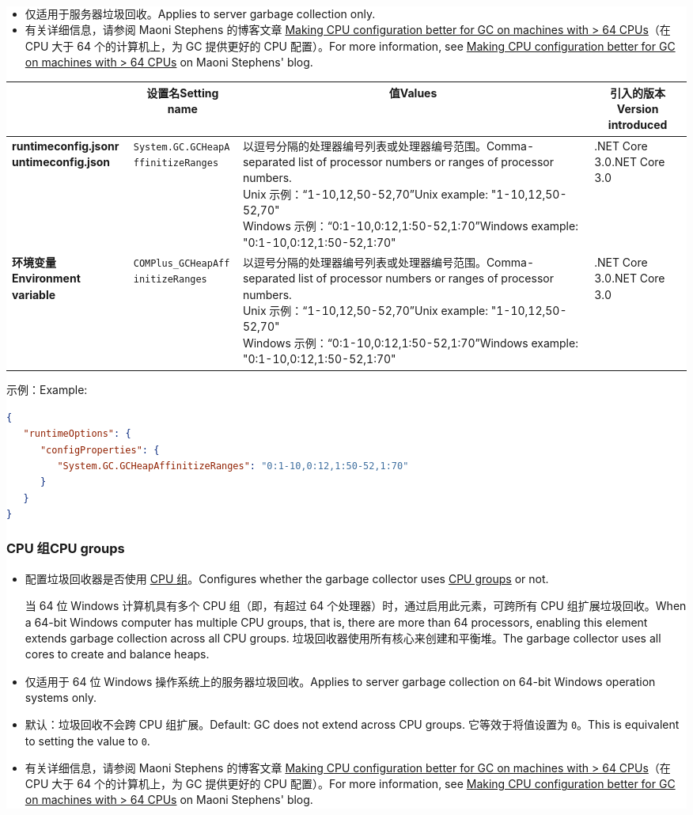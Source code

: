 - <span data-ttu-id="8453f-239">仅适用于服务器垃圾回收。</span><span class="sxs-lookup"><span data-stu-id="8453f-239">Applies to server garbage collection only.</span></span>
- <span data-ttu-id="8453f-240">有关详细信息，请参阅 Maoni Stephens 的博客文章 [Making CPU configuration better for GC on machines with > 64 CPUs](https://devblogs.microsoft.com/dotnet/making-cpu-configuration-better-for-gc-on-machines-with-64-cpus/)（在 CPU 大于 64 个的计算机上，为 GC 提供更好的 CPU 配置）。</span><span class="sxs-lookup"><span data-stu-id="8453f-240">For more information, see [Making CPU configuration better for GC on machines with > 64 CPUs](https://devblogs.microsoft.com/dotnet/making-cpu-configuration-better-for-gc-on-machines-with-64-cpus/) on Maoni Stephens' blog.</span></span>

| | <span data-ttu-id="8453f-241">设置名</span><span class="sxs-lookup"><span data-stu-id="8453f-241">Setting name</span></span> | <span data-ttu-id="8453f-242">值</span><span class="sxs-lookup"><span data-stu-id="8453f-242">Values</span></span> | <span data-ttu-id="8453f-243">引入的版本</span><span class="sxs-lookup"><span data-stu-id="8453f-243">Version introduced</span></span> |
| - | - | - | - |
| <span data-ttu-id="8453f-244">**runtimeconfig.json**</span><span class="sxs-lookup"><span data-stu-id="8453f-244">**runtimeconfig.json**</span></span> | `System.GC.GCHeapAffinitizeRanges` | <span data-ttu-id="8453f-245">以逗号分隔的处理器编号列表或处理器编号范围。</span><span class="sxs-lookup"><span data-stu-id="8453f-245">Comma-separated list of processor numbers or ranges of processor numbers.</span></span><br/><span data-ttu-id="8453f-246">Unix 示例：“1-10,12,50-52,70”</span><span class="sxs-lookup"><span data-stu-id="8453f-246">Unix example: "1-10,12,50-52,70"</span></span><br/><span data-ttu-id="8453f-247">Windows 示例：“0:1-10,0:12,1:50-52,1:70”</span><span class="sxs-lookup"><span data-stu-id="8453f-247">Windows example: "0:1-10,0:12,1:50-52,1:70"</span></span> | <span data-ttu-id="8453f-248">.NET Core 3.0</span><span class="sxs-lookup"><span data-stu-id="8453f-248">.NET Core 3.0</span></span> |
| <span data-ttu-id="8453f-249">**环境变量**</span><span class="sxs-lookup"><span data-stu-id="8453f-249">**Environment variable**</span></span> | `COMPlus_GCHeapAffinitizeRanges` | <span data-ttu-id="8453f-250">以逗号分隔的处理器编号列表或处理器编号范围。</span><span class="sxs-lookup"><span data-stu-id="8453f-250">Comma-separated list of processor numbers or ranges of processor numbers.</span></span><br/><span data-ttu-id="8453f-251">Unix 示例：“1-10,12,50-52,70”</span><span class="sxs-lookup"><span data-stu-id="8453f-251">Unix example: "1-10,12,50-52,70"</span></span><br/><span data-ttu-id="8453f-252">Windows 示例：“0:1-10,0:12,1:50-52,1:70”</span><span class="sxs-lookup"><span data-stu-id="8453f-252">Windows example: "0:1-10,0:12,1:50-52,1:70"</span></span> | <span data-ttu-id="8453f-253">.NET Core 3.0</span><span class="sxs-lookup"><span data-stu-id="8453f-253">.NET Core 3.0</span></span> |

<span data-ttu-id="8453f-254">示例：</span><span class="sxs-lookup"><span data-stu-id="8453f-254">Example:</span></span>

```json
{
   "runtimeOptions": {
      "configProperties": {
         "System.GC.GCHeapAffinitizeRanges": "0:1-10,0:12,1:50-52,1:70"
      }
   }
}
```

### <a name="cpu-groups"></a><span data-ttu-id="8453f-255">CPU 组</span><span class="sxs-lookup"><span data-stu-id="8453f-255">CPU groups</span></span>

- <span data-ttu-id="8453f-256">配置垃圾回收器是否使用 [CPU 组](/windows/win32/procthread/processor-groups)。</span><span class="sxs-lookup"><span data-stu-id="8453f-256">Configures whether the garbage collector uses [CPU groups](/windows/win32/procthread/processor-groups) or not.</span></span>

  <span data-ttu-id="8453f-257">当 64 位 Windows 计算机具有多个 CPU 组（即，有超过 64 个处理器）时，通过启用此元素，可跨所有 CPU 组扩展垃圾回收。</span><span class="sxs-lookup"><span data-stu-id="8453f-257">When a 64-bit Windows computer has multiple CPU groups, that is, there are more than 64 processors, enabling this element extends garbage collection across all CPU groups.</span></span> <span data-ttu-id="8453f-258">垃圾回收器使用所有核心来创建和平衡堆。</span><span class="sxs-lookup"><span data-stu-id="8453f-258">The garbage collector uses all cores to create and balance heaps.</span></span>

- <span data-ttu-id="8453f-259">仅适用于 64 位 Windows 操作系统上的服务器垃圾回收。</span><span class="sxs-lookup"><span data-stu-id="8453f-259">Applies to server garbage collection on 64-bit Windows operation systems only.</span></span>
- <span data-ttu-id="8453f-260">默认：垃圾回收不会跨 CPU 组扩展。</span><span class="sxs-lookup"><span data-stu-id="8453f-260">Default: GC does not extend across CPU groups.</span></span> <span data-ttu-id="8453f-261">它等效于将值设置为 `0`。</span><span class="sxs-lookup"><span data-stu-id="8453f-261">This is equivalent to setting the value to `0`.</span></span>
- <span data-ttu-id="8453f-262">有关详细信息，请参阅 Maoni Stephens 的博客文章 [Making CPU configuration better for GC on machines with > 64 CPUs](https://devblogs.microsoft.com/dotnet/making-cpu-configuration-better-for-gc-on-machines-with-64-cpus/)（在 CPU 大于 64 个的计算机上，为 GC 提供更好的 CPU 配置）。</span><span class="sxs-lookup"><span data-stu-id="8453f-262">For more information, see [Making CPU configuration better for GC on machines with > 64 CPUs](https://devblogs.microsoft.com/dotnet/making-cpu-configuration-better-for-gc-on-machines-with-64-cpus/) on Maoni Stephens' blog.</span></span>
